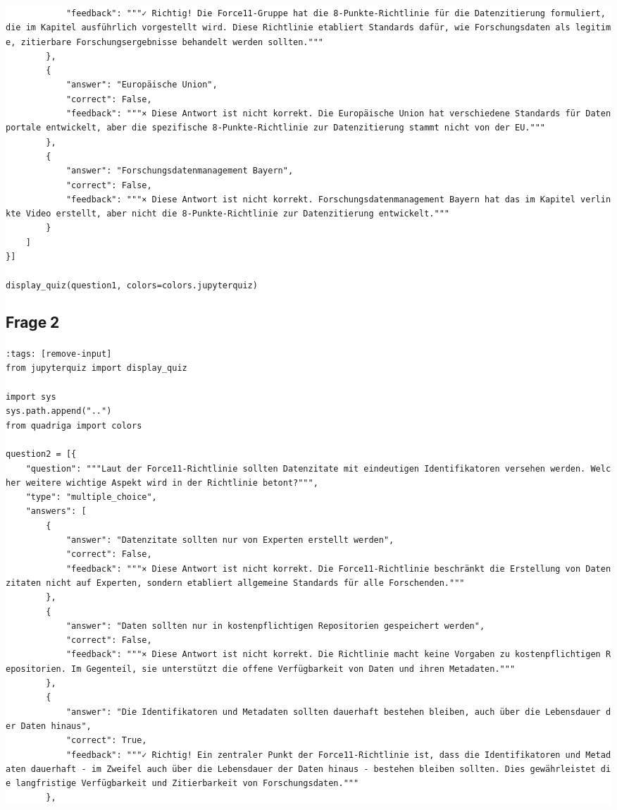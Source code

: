 ```{code-cell} ipython3
            "feedback": """✓ Richtig! Die Force11-Gruppe hat die 8-Punkte-Richtlinie für die Datenzitierung formuliert, die im Kapitel ausführlich vorgestellt wird. Diese Richtlinie etabliert Standards dafür, wie Forschungsdaten als legitime, zitierbare Forschungsergebnisse behandelt werden sollten."""
        },
        {
            "answer": "Europäische Union",
            "correct": False,
            "feedback": """× Diese Antwort ist nicht korrekt. Die Europäische Union hat verschiedene Standards für Datenportale entwickelt, aber die spezifische 8-Punkte-Richtlinie zur Datenzitierung stammt nicht von der EU."""
        },
        {
            "answer": "Forschungsdatenmanagement Bayern",
            "correct": False,
            "feedback": """× Diese Antwort ist nicht korrekt. Forschungsdatenmanagement Bayern hat das im Kapitel verlinkte Video erstellt, aber nicht die 8-Punkte-Richtlinie zur Datenzitierung entwickelt."""
        }
    ]
}]

display_quiz(question1, colors=colors.jupyterquiz)
```

## Frage 2
```{code-cell} ipython3
:tags: [remove-input]
from jupyterquiz import display_quiz

import sys
sys.path.append("..")
from quadriga import colors

question2 = [{
    "question": """Laut der Force11-Richtlinie sollten Datenzitate mit eindeutigen Identifikatoren versehen werden. Welcher weitere wichtige Aspekt wird in der Richtlinie betont?""",
    "type": "multiple_choice",
    "answers": [
        {
            "answer": "Datenzitate sollten nur von Experten erstellt werden",
            "correct": False,
            "feedback": """× Diese Antwort ist nicht korrekt. Die Force11-Richtlinie beschränkt die Erstellung von Datenzitaten nicht auf Experten, sondern etabliert allgemeine Standards für alle Forschenden."""
        },
        {
            "answer": "Daten sollten nur in kostenpflichtigen Repositorien gespeichert werden",
            "correct": False,
            "feedback": """× Diese Antwort ist nicht korrekt. Die Richtlinie macht keine Vorgaben zu kostenpflichtigen Repositorien. Im Gegenteil, sie unterstützt die offene Verfügbarkeit von Daten und ihren Metadaten."""
        },
        {
            "answer": "Die Identifikatoren und Metadaten sollten dauerhaft bestehen bleiben, auch über die Lebensdauer der Daten hinaus",
            "correct": True,
            "feedback": """✓ Richtig! Ein zentraler Punkt der Force11-Richtlinie ist, dass die Identifikatoren und Metadaten dauerhaft - im Zweifel auch über die Lebensdauer der Daten hinaus - bestehen bleiben sollten. Dies gewährleistet die langfristige Verfügbarkeit und Zitierbarkeit von Forschungsdaten."""
        },
```